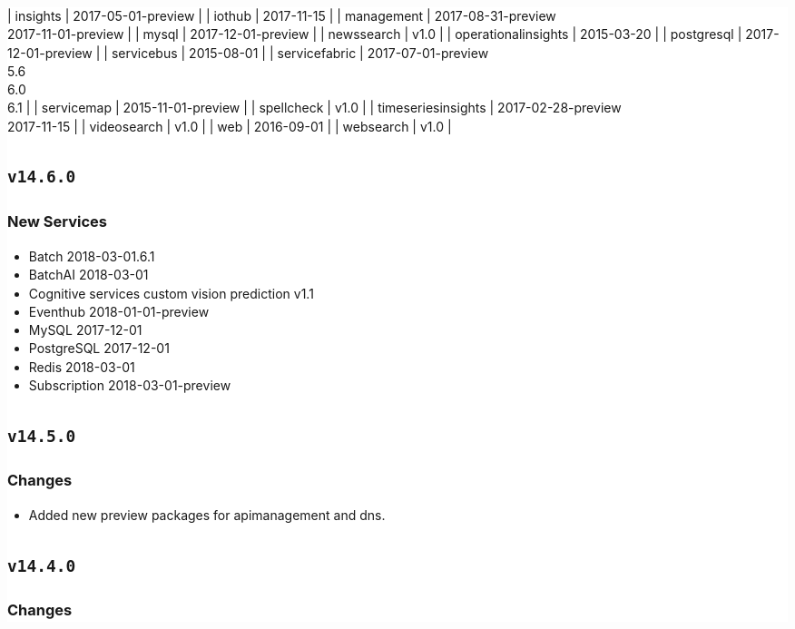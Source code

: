 |            insights |             2017-05-01-preview             |
|              iothub |                 2017-11-15                 |
|          management | 2017-08-31-preview<br/>2017-11-01-preview  |
|               mysql |             2017-12-01-preview             |
|          newssearch |                    v1.0                    |
| operationalinsights |                 2015-03-20                 |
|          postgresql |             2017-12-01-preview             |
|          servicebus |                 2015-08-01                 |
|       servicefabric | 2017-07-01-preview<br/>5.6<br/>6.0<br/>6.1 |
|          servicemap |             2015-11-01-preview             |
|          spellcheck |                    v1.0                    |
|  timeseriesinsights |     2017-02-28-preview<br/>2017-11-15      |
|         videosearch |                    v1.0                    |
|                 web |                 2016-09-01                 |
|           websearch |                    v1.0                    |

## `v14.6.0`

### New Services

- Batch 2018-03-01.6.1
- BatchAI 2018-03-01
- Cognitive services custom vision prediction v1.1
- Eventhub 2018-01-01-preview
- MySQL 2017-12-01
- PostgreSQL 2017-12-01
- Redis 2018-03-01
- Subscription 2018-03-01-preview

## `v14.5.0`

### Changes

- Added new preview packages for apimanagement and dns.

## `v14.4.0`

### Changes
